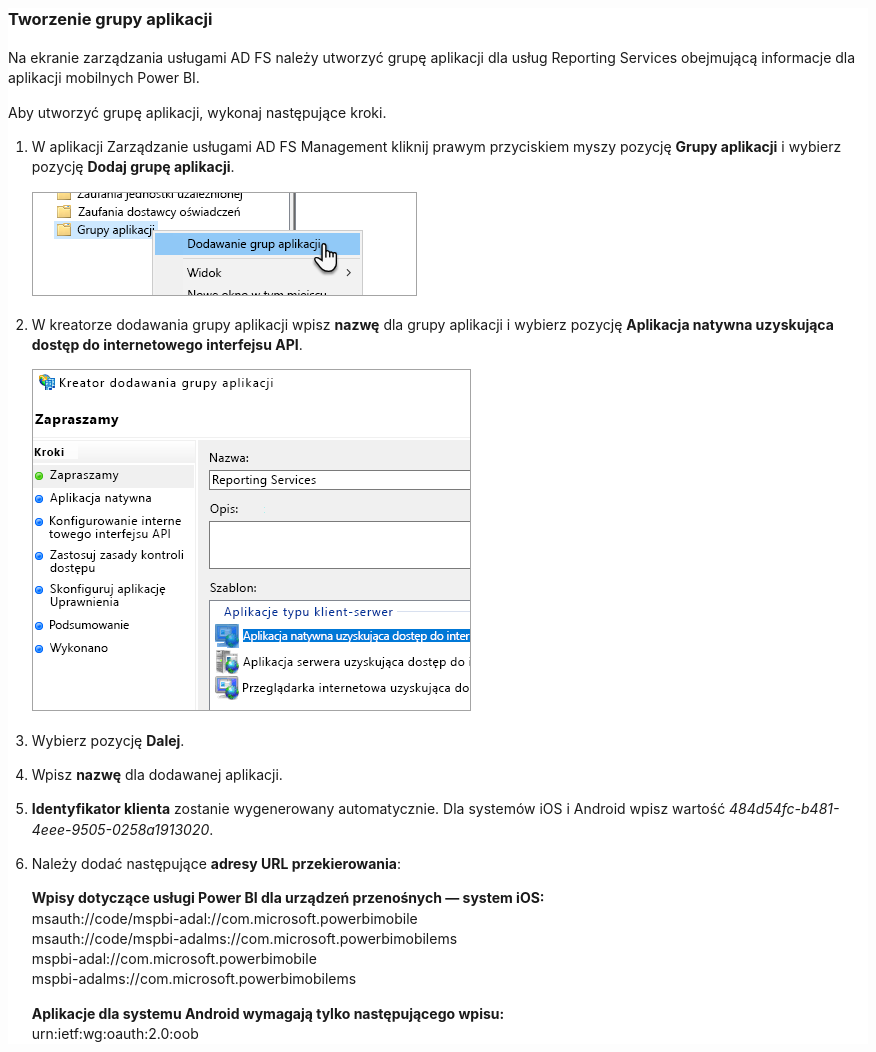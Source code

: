 ### <a name="create-an-application-group"></a>Tworzenie grupy aplikacji
Na ekranie zarządzania usługami AD FS należy utworzyć grupę aplikacji dla usług Reporting Services obejmującą informacje dla aplikacji mobilnych Power BI.

Aby utworzyć grupę aplikacji, wykonaj następujące kroki.

1. W aplikacji Zarządzanie usługami AD FS Management kliknij prawym przyciskiem myszy pozycję **Grupy aplikacji** i wybierz pozycję **Dodaj grupę aplikacji**.
   
   ![](media/mobile-oauth-ssrs/adfs-add-application-group.png)
2. W kreatorze dodawania grupy aplikacji wpisz **nazwę** dla grupy aplikacji i wybierz pozycję **Aplikacja natywna uzyskująca dostęp do internetowego interfejsu API**.
   
   ![](media/mobile-oauth-ssrs/adfs-application-group-wizard1.png)
3. Wybierz pozycję **Dalej**.
4. Wpisz **nazwę** dla dodawanej aplikacji. 
5. **Identyfikator klienta** zostanie wygenerowany automatycznie. Dla systemów iOS i Android wpisz wartość *484d54fc-b481-4eee-9505-0258a1913020*.
6. Należy dodać następujące **adresy URL przekierowania**:
   
   **Wpisy dotyczące usługi Power BI dla urządzeń przenośnych — system iOS:**  
   msauth://code/mspbi-adal://com.microsoft.powerbimobile  
   msauth://code/mspbi-adalms://com.microsoft.powerbimobilems  
   mspbi-adal://com.microsoft.powerbimobile  
   mspbi-adalms://com.microsoft.powerbimobilems
   
   **Aplikacje dla systemu Android wymagają tylko następującego wpisu:**  
   urn:ietf:wg:oauth:2.0:oob
   